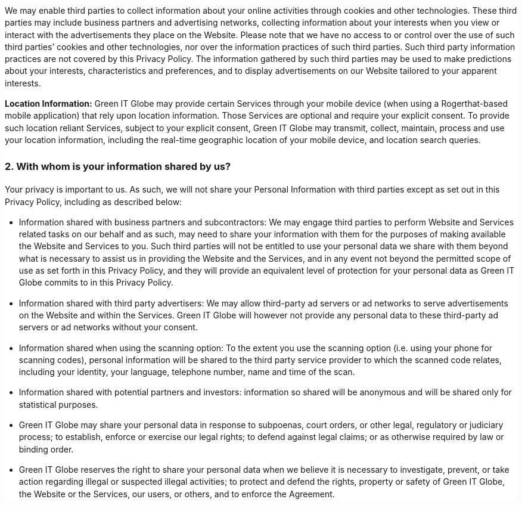 We may enable third parties to collect information about your online activities through cookies and other technologies. These third parties may include business partners and advertising networks, collecting information about your interests when you view or interact with the advertisements they place on the Website. Please note that we have no access to or control over the use of such third parties’ cookies and other technologies, nor over the information practices of such third parties. Such third party information practices are not covered by this Privacy Policy. The information gathered by such third parties may be used to make predictions about your interests, characteristics and preferences, and to display advertisements on our Website tailored to your apparent interests.

**Location Information​:** Green IT Globe may provide certain Services through your mobile device (when using a Rogerthat-based mobile application) that rely upon location information. Those Services are optional and require your explicit consent. To provide such location reliant
Services, subject to your explicit consent, Green IT Globe may transmit, collect, maintain,
process and use your location information, including the real-time geographic location of your
mobile device, and location search queries.


### **2. With whom is your information shared by us?**

Your privacy is important to us. As such, we will not share your Personal Information with third
parties except as set out in this Privacy Policy, including as described below:

* Information shared with business partners and subcontractors: We may engage third
parties to perform Website and Services related tasks on our behalf and as such, may need to
share your information with them for the purposes of making available the Website and Services
to you. Such third parties will not be entitled to use your personal data we share with them
beyond what is necessary to assist us in providing the Website and the Services, and in any
event not beyond the permitted scope of use as set forth in this Privacy Policy, and they will
provide an equivalent level of protection for your personal data as Green IT Globe commits to in
this Privacy Policy.

* Information shared with third party advertisers: We may allow third-party ad servers or
ad networks to serve advertisements on the Website and within the Services. Green IT Globe
will however not provide any personal data to these third-party ad servers or ad networks
without your consent.

* Information shared when using the scanning option: To the extent you use the scanning
option (i.e. using your phone for scanning codes), personal information will be shared to the
third party service provider to which the scanned code relates, including your identity, your
language, telephone number, name and time of the scan.

* Information shared with potential partners and investors: information so shared will be
anonymous and will be shared only for statistical purposes.

* Green IT Globe may share your personal data in response to subpoenas, court orders,
or other legal, regulatory or judiciary process; to establish, enforce or exercise our legal rights;
to defend against legal claims; or as otherwise required by law or binding order.

* Green IT Globe reserves the right to share your personal data when we believe it is
necessary to investigate, prevent, or take action regarding illegal or suspected illegal activities;
to protect and defend the rights, property or safety of Green IT Globe, the Website or the
Services, our users, or others, and to enforce the Agreement.
